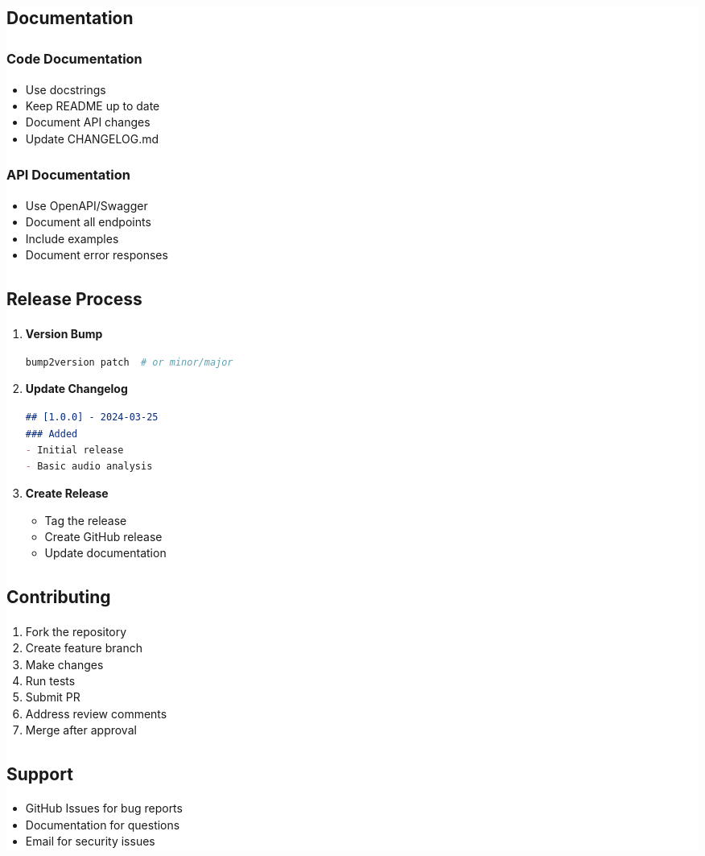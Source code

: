 ## Documentation

### Code Documentation
- Use docstrings
- Keep README up to date
- Document API changes
- Update CHANGELOG.md

### API Documentation
- Use OpenAPI/Swagger
- Document all endpoints
- Include examples
- Document error responses

## Release Process

1. **Version Bump**
   ```bash
   bump2version patch  # or minor/major
   ```

2. **Update Changelog**
   ```markdown
   ## [1.0.0] - 2024-03-25
   ### Added
   - Initial release
   - Basic audio analysis
   ```

3. **Create Release**
   - Tag the release
   - Create GitHub release
   - Update documentation

## Contributing

1. Fork the repository
2. Create feature branch
3. Make changes
4. Run tests
5. Submit PR
6. Address review comments
7. Merge after approval

## Support

- GitHub Issues for bug reports
- Documentation for questions
- Email for security issues 
